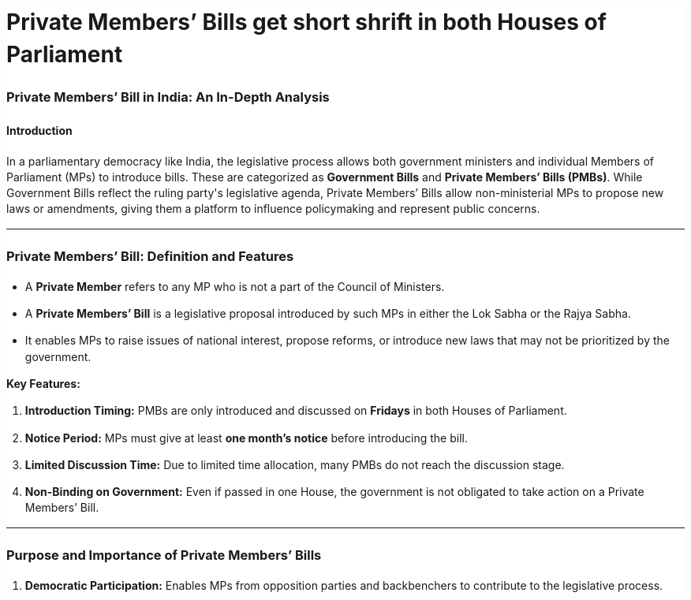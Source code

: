 # Private Members’ Bills get short shrift in both Houses of Parliament

### **Private Members’ Bill in India: An In-Depth Analysis**



#### **Introduction**



In a parliamentary democracy like India, the legislative process allows both government ministers and individual Members of Parliament (MPs) to introduce bills. These are categorized as **Government Bills** and **Private Members’ Bills (PMBs)**. While Government Bills reflect the ruling party's legislative agenda, Private Members’ Bills allow non-ministerial MPs to propose new laws or amendments, giving them a platform to influence policymaking and represent public concerns.



---



### **Private Members’ Bill: Definition and Features**



- A **Private Member** refers to any MP who is not a part of the Council of Ministers.  

- A **Private Members’ Bill** is a legislative proposal introduced by such MPs in either the Lok Sabha or the Rajya Sabha.  

- It enables MPs to raise issues of national interest, propose reforms, or introduce new laws that may not be prioritized by the government.  



**Key Features:**  

1. **Introduction Timing:** PMBs are only introduced and discussed on **Fridays** in both Houses of Parliament.  

2. **Notice Period:** MPs must give at least **one month’s notice** before introducing the bill.  

3. **Limited Discussion Time:** Due to limited time allocation, many PMBs do not reach the discussion stage.  

4. **Non-Binding on Government:** Even if passed in one House, the government is not obligated to take action on a Private Members’ Bill.  



---



### **Purpose and Importance of Private Members’ Bills**



1. **Democratic Participation:** Enables MPs from opposition parties and backbenchers to contribute to the legislative process.  
